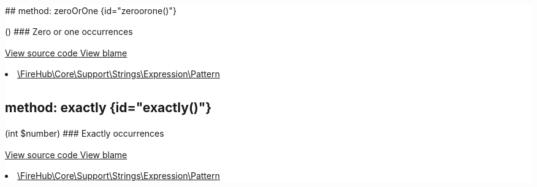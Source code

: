 </deflist>
## method: zeroOrOne {id="zeroorone()"}

<code-block lang="php">
    <![CDATA[public FunctionFamily::zeroOrOne():\FireHub\Core\Support\Strings\Expression\Pattern]]>
</code-block>















<p><format style="italic">() ### Zero or one occurrences</format></p>

<deflist><def title="Source code:">
                <a href="https://github.com/The-FireHub-Project/Core/blob/develop-pre-alpha-m1/src/support/strings/expression/firehub.FunctionFamily.php#L0">
                    View source code
                </a>
            </def>
            <def title="Blame:">
                <a href="https://github.com/The-FireHub-Project/Core/blame/develop-pre-alpha-m1/src/support/strings/expression/firehub.FunctionFamily.php#L0">
                    View blame
                </a>
            </def></deflist>
<deflist>
    <def title="This method returns:">
        <list><li><a href="Pattern.md">\FireHub\Core\Support\Strings\Expression\Pattern</a></li></list>
    </def>
</deflist>
## method: exactly {id="exactly()"}

<code-block lang="php">
    <![CDATA[public FunctionFamily::exactly():\FireHub\Core\Support\Strings\Expression\Pattern]]>
</code-block>















<p><format style="italic">(int $number) ### Exactly occurrences</format></p>

<deflist><def title="Source code:">
                <a href="https://github.com/The-FireHub-Project/Core/blob/develop-pre-alpha-m1/src/support/strings/expression/firehub.FunctionFamily.php#L0">
                    View source code
                </a>
            </def>
            <def title="Blame:">
                <a href="https://github.com/The-FireHub-Project/Core/blame/develop-pre-alpha-m1/src/support/strings/expression/firehub.FunctionFamily.php#L0">
                    View blame
                </a>
            </def></deflist>
<deflist>
    <def title="This method returns:">
        <list><li><a href="Pattern.md">\FireHub\Core\Support\Strings\Expression\Pattern</a></li></list>